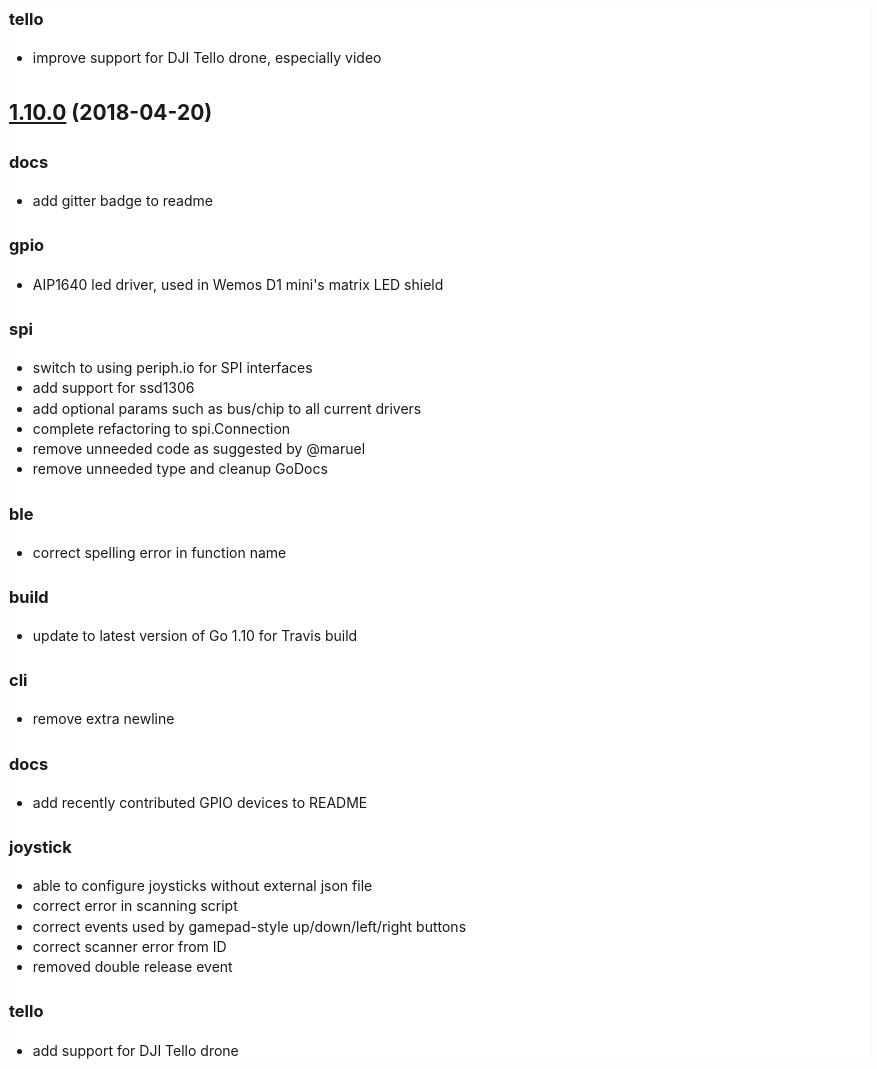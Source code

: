 ### tello

* improve support for DJI Tello drone, especially video

## [1.10.0](https://github.com/hybridgroup/gobot/compare/v1.9.0...1.10.0) (2018-04-20)

### docs

* add gitter badge to readme

### gpio

* AIP1640 led driver, used in Wemos D1 mini's matrix LED shield

### spi

* switch to using periph.io for SPI interfaces
* add support for ssd1306
* add optional params such as bus/chip to all current drivers
* complete refactoring to spi.Connection
* remove unneeded code as suggested by @maruel
* remove unneeded type and cleanup GoDocs

### ble

* correct spelling error in function name

### build

* update to latest version of Go 1.10 for Travis build

### cli

* remove extra newline

### docs

* add recently contributed GPIO devices to README

### joystick

* able to configure joysticks without external json file
* correct error in scanning script
* correct events used by gamepad-style up/down/left/right buttons
* correct scanner error from ID
* removed double release event

### tello

* add support for DJI Tello drone
